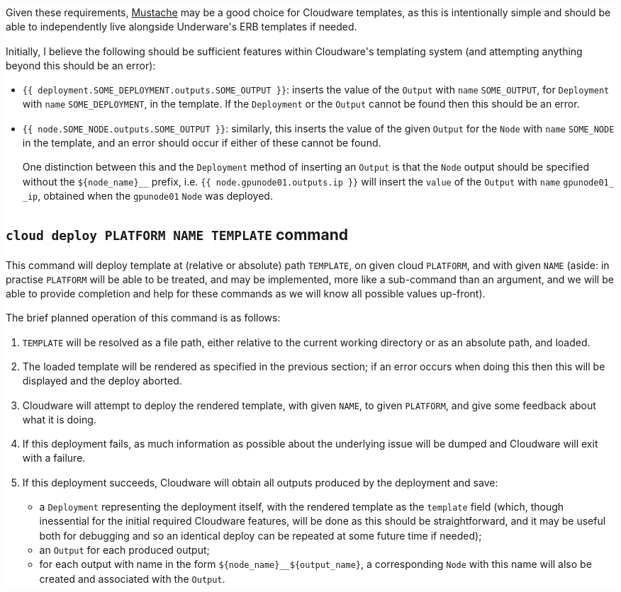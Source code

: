 Given these requirements, [Mustache](https://github.com/mustache/mustache) may
be a good choice for Cloudware templates, as this is intentionally simple and
should be able to independently live alongside Underware's ERB templates if
needed.

Initially, I believe the following should be sufficient features within
Cloudware's templating system (and attempting anything beyond this should be an
error):

- `{{ deployment.SOME_DEPLOYMENT.outputs.SOME_OUTPUT }}`: inserts the value of
  the `Output` with `name` `SOME_OUTPUT`, for `Deployment` with `name`
  `SOME_DEPLOYMENT`, in the template. If the `Deployment` or the `Output`
  cannot be found then this should be an error.

- `{{ node.SOME_NODE.outputs.SOME_OUTPUT }}`: similarly, this inserts the value
  of the given `Output` for the `Node` with `name` `SOME_NODE` in the template,
  and an error should occur if either of these cannot be found.

  One distinction between this and the `Deployment` method of inserting an
  `Output` is that the `Node` output should be specified without the
  `${node_name}__` prefix, i.e.  `{{ node.gpunode01.outputs.ip }}` will insert
  the `value` of the `Output` with `name` `gpunode01__ip`, obtained when the
  `gpunode01` `Node` was deployed.

## `cloud deploy PLATFORM NAME TEMPLATE` command

This command will deploy template at (relative or absolute) path `TEMPLATE`, on
given cloud `PLATFORM`, and with given `NAME` (aside: in practise `PLATFORM`
will be able to be treated, and may be implemented, more like a sub-command
than an argument, and we will be able to provide completion and help for these
commands as we will know all possible values up-front).

The brief planned operation of this command is as follows:

1. `TEMPLATE` will be resolved as a file path, either relative to the current
   working directory or as an absolute path, and loaded.

2. The loaded template will be rendered as specified in the previous section;
   if an error occurs when doing this then this will be displayed and the
   deploy aborted.

3. Cloudware will attempt to deploy the rendered template, with given `NAME`,
   to given `PLATFORM`, and give some feedback about what it is doing.

4. If this deployment fails, as much information as possible about the
   underlying issue will be dumped and Cloudware will exit with a failure.

5. If this deployment succeeds, Cloudware will obtain all outputs produced by
   the deployment and save:
   - a `Deployment` representing the deployment itself, with the rendered
     template as the `template` field (which, though inessential for the
     initial required Cloudware features, will be done as this should be
     straightforward, and it may be useful both for debugging and so an
     identical deploy can be repeated at some future time if needed);
   - an `Output` for each produced output;
   - for each output with name in the form `${node_name}__${output_name}`, a
     corresponding `Node` with this name will also be created  and associated
     with the `Output`.

